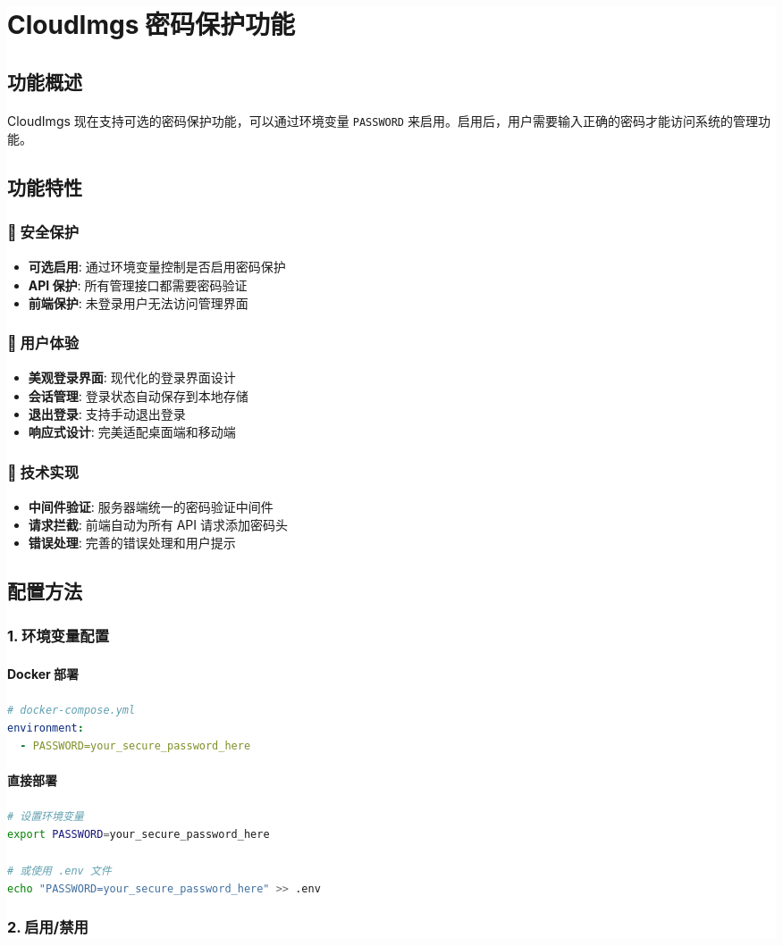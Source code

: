 # CloudImgs 密码保护功能

## 功能概述

CloudImgs 现在支持可选的密码保护功能，可以通过环境变量 `PASSWORD` 来启用。启用后，用户需要输入正确的密码才能访问系统的管理功能。

## 功能特性

### 🔐 安全保护

- **可选启用**: 通过环境变量控制是否启用密码保护
- **API 保护**: 所有管理接口都需要密码验证
- **前端保护**: 未登录用户无法访问管理界面

### 🎨 用户体验

- **美观登录界面**: 现代化的登录界面设计
- **会话管理**: 登录状态自动保存到本地存储
- **退出登录**: 支持手动退出登录
- **响应式设计**: 完美适配桌面端和移动端

### 🔧 技术实现

- **中间件验证**: 服务器端统一的密码验证中间件
- **请求拦截**: 前端自动为所有 API 请求添加密码头
- **错误处理**: 完善的错误处理和用户提示

## 配置方法

### 1. 环境变量配置

#### Docker 部署

```yaml
# docker-compose.yml
environment:
  - PASSWORD=your_secure_password_here
```

#### 直接部署

```bash
# 设置环境变量
export PASSWORD=your_secure_password_here

# 或使用 .env 文件
echo "PASSWORD=your_secure_password_here" >> .env
```

### 2. 启用/禁用
